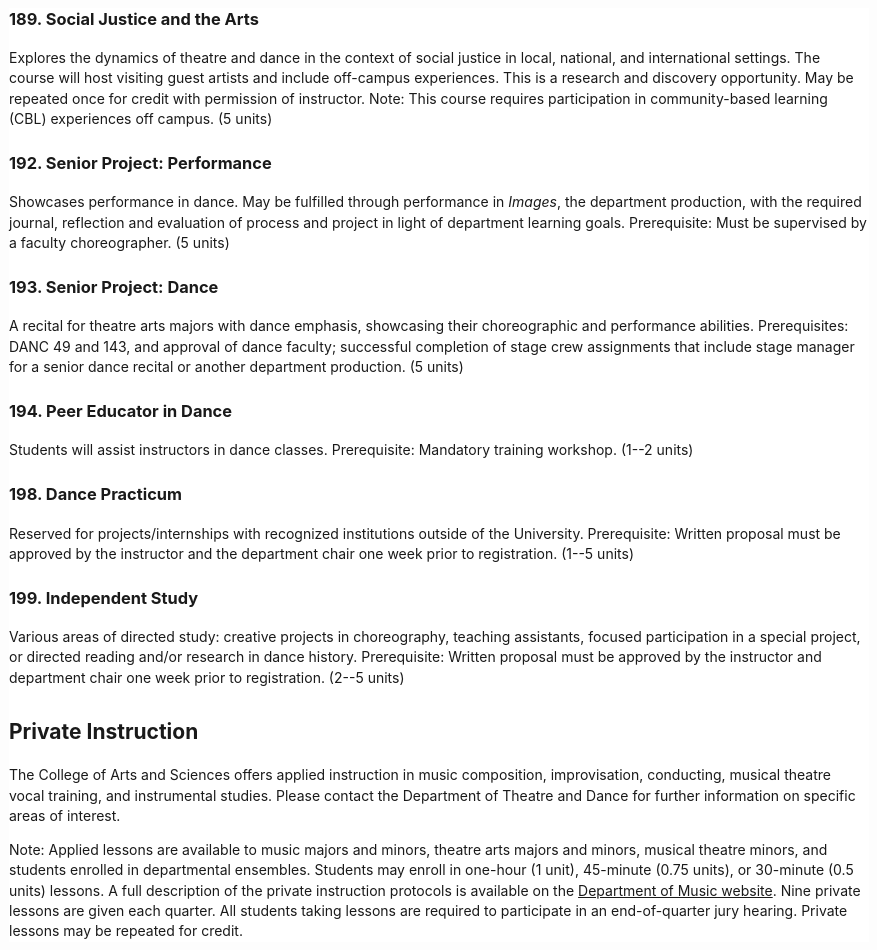 ### 189. Social Justice and the Arts

Explores the dynamics of theatre and dance in the context of social justice in local, national, and international settings. The course will host visiting guest artists and include off-campus experiences. This is a research and discovery opportunity. May be repeated once for credit with permission of instructor. Note: This course requires participation in community-based learning (CBL) experiences off campus. (5 units)

### 192. Senior Project: Performance

Showcases performance in dance. May be fulfilled through performance in *Images*, the department production, with the required journal, reflection and evaluation of process and project in light of department learning goals. Prerequisite: Must be supervised by a faculty choreographer. (5 units)

### 193. Senior Project: Dance

A recital for theatre arts majors with dance emphasis, showcasing their choreographic and performance abilities. Prerequisites: DANC 49 and 143, and approval of dance faculty; successful completion of stage crew assignments that include stage manager for a senior dance recital or another department production. (5 units)

### 194. Peer Educator in Dance

Students will assist instructors in dance classes. Prerequisite: Mandatory training workshop. (1--2 units)

### 198. Dance Practicum

Reserved for projects/internships with recognized institutions outside of the University. Prerequisite: Written proposal must be approved by the instructor and the department chair one week prior to registration. (1--5 units)

### 199. Independent Study

Various areas of directed study: creative projects in choreography, teaching assistants, focused participation in a special project, or directed reading and/or research in dance history. Prerequisite: Written proposal must be approved by the instructor and department chair one week prior to registration. (2--5 units)

Private Instruction
-------------------

The College of Arts and Sciences offers applied instruction in music composition, improvisation, conducting, musical theatre vocal training, and instrumental studies. Please contact the Department of Theatre and Dance for further information on specific areas of interest.

Note: Applied lessons are available to music majors and minors, theatre arts majors and minors, musical theatre minors, and students enrolled in departmental ensembles. Students may enroll in one-hour (1 unit), 45-minute (0.75 units), or 30-minute (0.5 units) lessons. A full description of the private instruction protocols is available on the [Department of Music website](https://www.scu.edu/cas/music/). Nine private lessons are given each quarter. All students taking lessons are required to participate in an end-of-quarter jury hearing. Private lessons may be repeated for credit.

